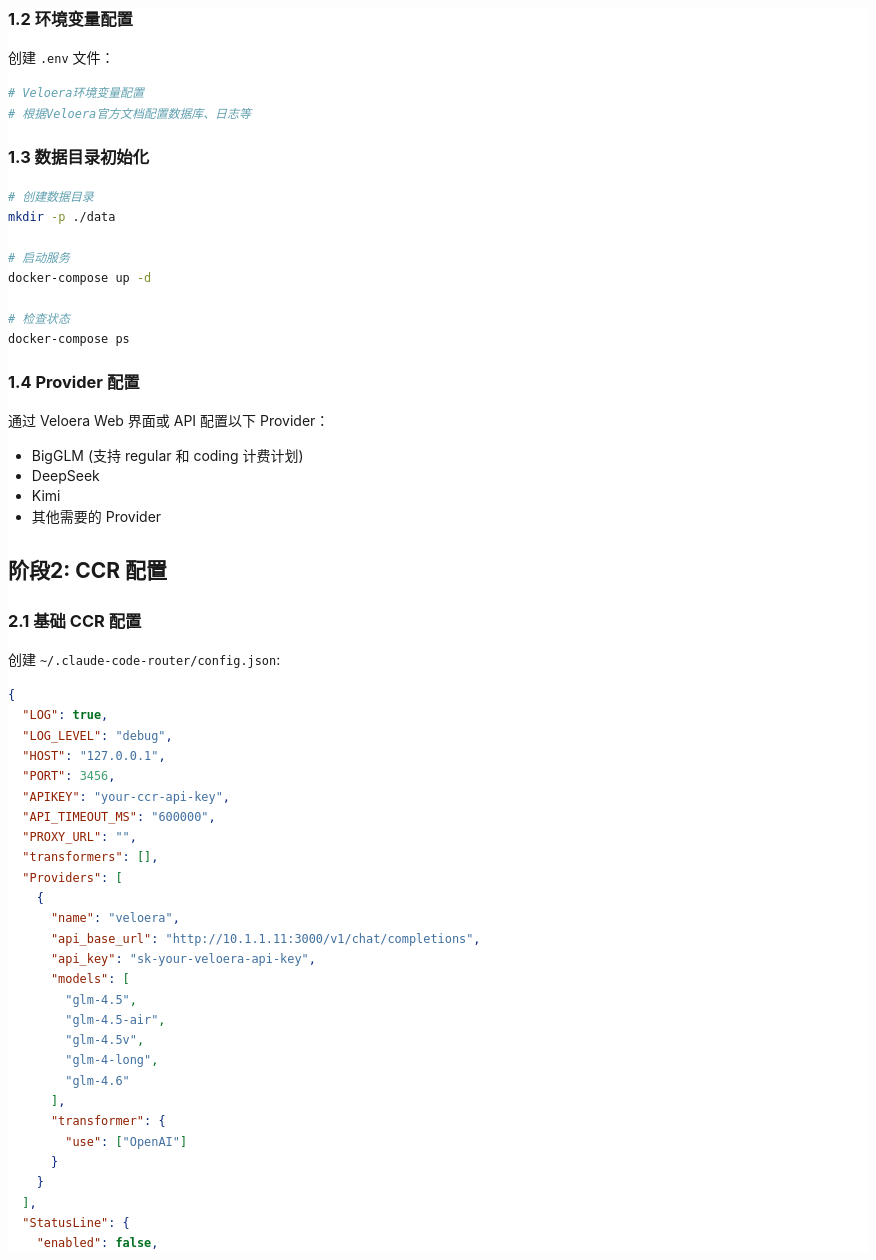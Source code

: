 ### 1.2 环境变量配置

创建 `.env` 文件：

```bash
# Veloera环境变量配置
# 根据Veloera官方文档配置数据库、日志等
```

### 1.3 数据目录初始化

```bash
# 创建数据目录
mkdir -p ./data

# 启动服务
docker-compose up -d

# 检查状态
docker-compose ps
```

### 1.4 Provider 配置

通过 Veloera Web 界面或 API 配置以下 Provider：
- BigGLM (支持 regular 和 coding 计费计划)
- DeepSeek
- Kimi
- 其他需要的 Provider

## 阶段2: CCR 配置

### 2.1 基础 CCR 配置

创建 `~/.claude-code-router/config.json`:

```json
{
  "LOG": true,
  "LOG_LEVEL": "debug",
  "HOST": "127.0.0.1",
  "PORT": 3456,
  "APIKEY": "your-ccr-api-key",
  "API_TIMEOUT_MS": "600000",
  "PROXY_URL": "",
  "transformers": [],
  "Providers": [
    {
      "name": "veloera",
      "api_base_url": "http://10.1.1.11:3000/v1/chat/completions",
      "api_key": "sk-your-veloera-api-key",
      "models": [
        "glm-4.5",
        "glm-4.5-air",
        "glm-4.5v",
        "glm-4-long",
        "glm-4.6"
      ],
      "transformer": {
        "use": ["OpenAI"]
      }
    }
  ],
  "StatusLine": {
    "enabled": false,
```